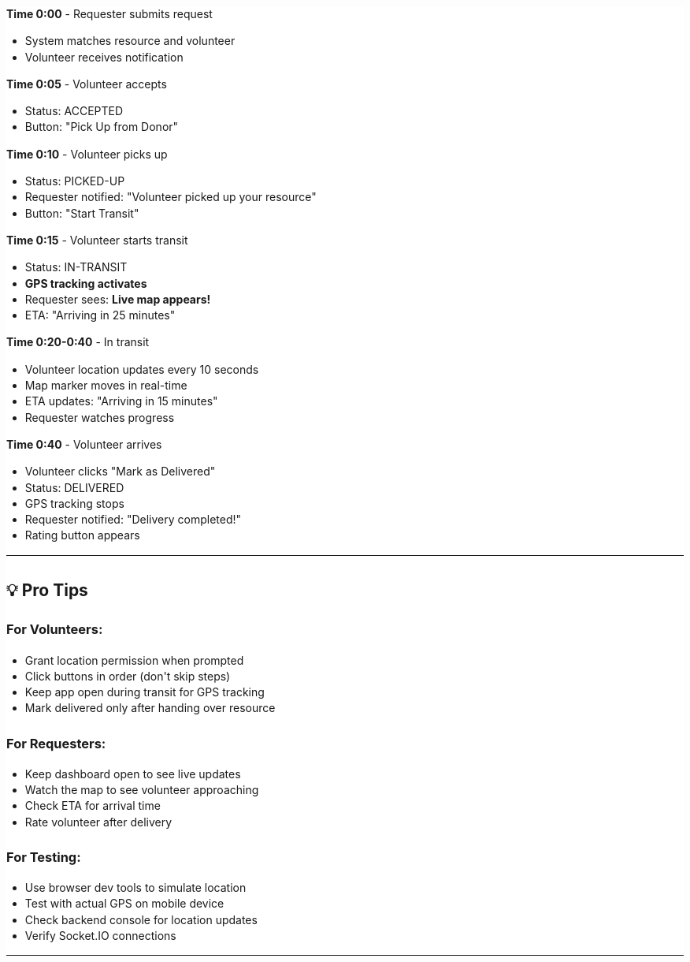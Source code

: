 **Time 0:00** - Requester submits request
- System matches resource and volunteer
- Volunteer receives notification

**Time 0:05** - Volunteer accepts
- Status: ACCEPTED
- Button: "Pick Up from Donor"

**Time 0:10** - Volunteer picks up
- Status: PICKED-UP
- Requester notified: "Volunteer picked up your resource"
- Button: "Start Transit"

**Time 0:15** - Volunteer starts transit
- Status: IN-TRANSIT
- **GPS tracking activates**
- Requester sees: **Live map appears!**
- ETA: "Arriving in 25 minutes"

**Time 0:20-0:40** - In transit
- Volunteer location updates every 10 seconds
- Map marker moves in real-time
- ETA updates: "Arriving in 15 minutes"
- Requester watches progress

**Time 0:40** - Volunteer arrives
- Volunteer clicks "Mark as Delivered"
- Status: DELIVERED
- GPS tracking stops
- Requester notified: "Delivery completed!"
- Rating button appears

---

## 💡 Pro Tips

### For Volunteers:
- Grant location permission when prompted
- Click buttons in order (don't skip steps)
- Keep app open during transit for GPS tracking
- Mark delivered only after handing over resource

### For Requesters:
- Keep dashboard open to see live updates
- Watch the map to see volunteer approaching
- Check ETA for arrival time
- Rate volunteer after delivery

### For Testing:
- Use browser dev tools to simulate location
- Test with actual GPS on mobile device
- Check backend console for location updates
- Verify Socket.IO connections

---